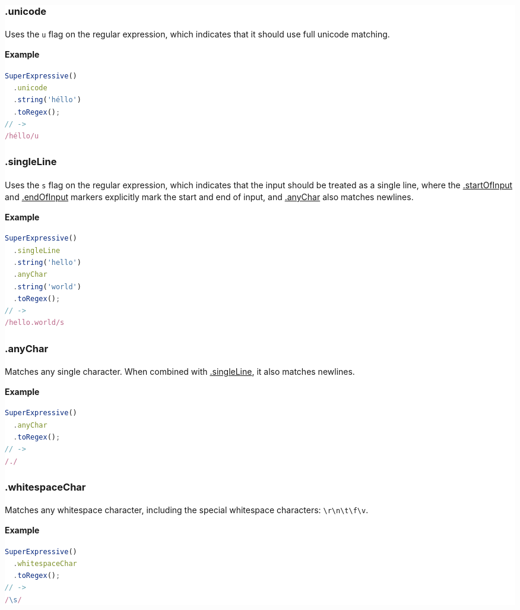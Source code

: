 ### .unicode

Uses the `u` flag on the regular expression, which indicates that it should use full unicode matching.

**Example**
```JavaScript
SuperExpressive()
  .unicode
  .string('héllo')
  .toRegex();
// ->
/héllo/u
```

### .singleLine

Uses the `s` flag on the regular expression, which indicates that the input should be treated as a single line, where the [.startOfInput](#startOfInput) and [.endOfInput](#endOfInput) markers explicitly mark the start and end of input, and [.anyChar](#anyChar) also matches newlines.

**Example**
```JavaScript
SuperExpressive()
  .singleLine
  .string('hello')
  .anyChar
  .string('world')
  .toRegex();
// ->
/hello.world/s
```

### .anyChar

Matches any single character. When combined with [.singleLine](#singleLine), it also matches newlines.

**Example**
```JavaScript
SuperExpressive()
  .anyChar
  .toRegex();
// ->
/./
```

### .whitespaceChar

Matches any whitespace character, including the special whitespace characters: `\r\n\t\f\v`.

**Example**
```JavaScript
SuperExpressive()
  .whitespaceChar
  .toRegex();
// ->
/\s/
```
